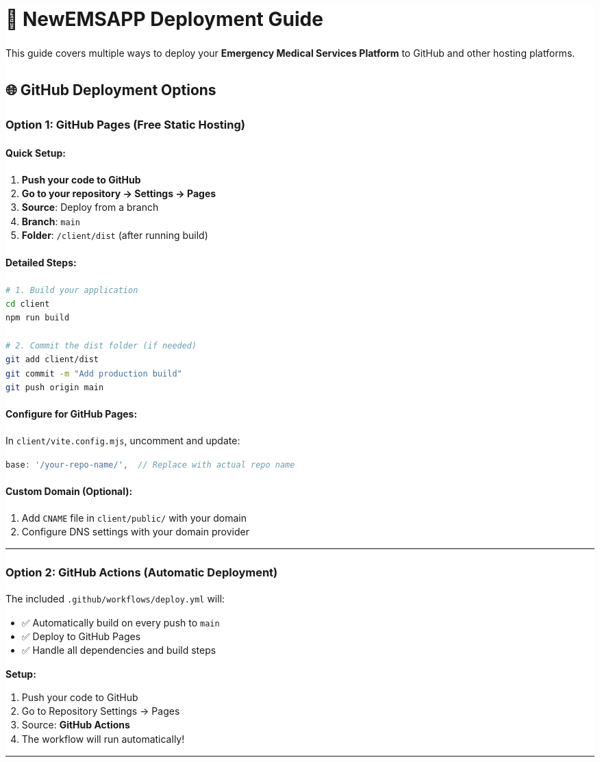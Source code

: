 # 🚀 NewEMSAPP Deployment Guide

This guide covers multiple ways to deploy your **Emergency Medical Services Platform** to GitHub and other hosting platforms.

## 🌐 GitHub Deployment Options

### Option 1: GitHub Pages (Free Static Hosting)

#### Quick Setup:
1. **Push your code to GitHub**
2. **Go to your repository → Settings → Pages**
3. **Source**: Deploy from a branch
4. **Branch**: `main`
5. **Folder**: `/client/dist` (after running build)

#### Detailed Steps:

```bash
# 1. Build your application
cd client
npm run build

# 2. Commit the dist folder (if needed)
git add client/dist
git commit -m "Add production build"
git push origin main
```

#### Configure for GitHub Pages:
In `client/vite.config.mjs`, uncomment and update:
```js
base: '/your-repo-name/',  // Replace with actual repo name
```

#### Custom Domain (Optional):
1. Add `CNAME` file in `client/public/` with your domain
2. Configure DNS settings with your domain provider

---

### Option 2: GitHub Actions (Automatic Deployment)

The included `.github/workflows/deploy.yml` will:
- ✅ Automatically build on every push to `main`
- ✅ Deploy to GitHub Pages
- ✅ Handle all dependencies and build steps

**Setup:**
1. Push your code to GitHub
2. Go to Repository Settings → Pages
3. Source: **GitHub Actions**
4. The workflow will run automatically!

---